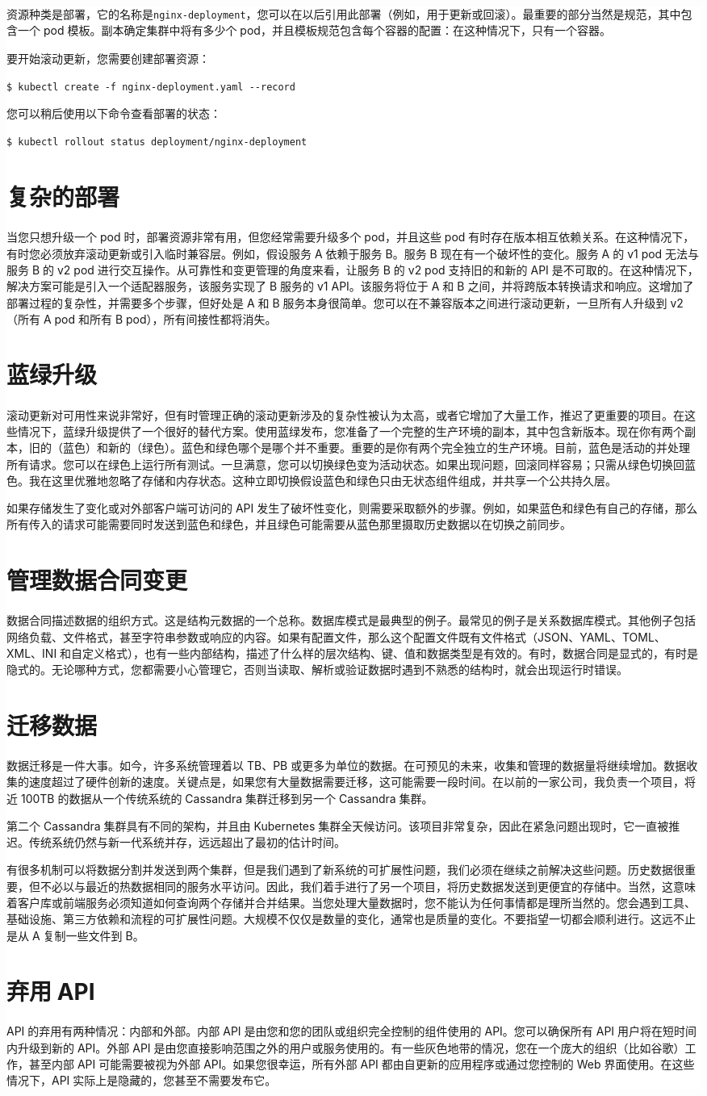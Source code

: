 资源种类是部署，它的名称是`nginx-deployment`，您可以在以后引用此部署（例如，用于更新或回滚）。最重要的部分当然是规范，其中包含一个 pod 模板。副本确定集群中将有多少个 pod，并且模板规范包含每个容器的配置：在这种情况下，只有一个容器。

要开始滚动更新，您需要创建部署资源：

```
$ kubectl create -f nginx-deployment.yaml --record  
```

您可以稍后使用以下命令查看部署的状态：

```
$ kubectl rollout status deployment/nginx-deployment  
```

# 复杂的部署

当您只想升级一个 pod 时，部署资源非常有用，但您经常需要升级多个 pod，并且这些 pod 有时存在版本相互依赖关系。在这种情况下，有时您必须放弃滚动更新或引入临时兼容层。例如，假设服务 A 依赖于服务 B。服务 B 现在有一个破坏性的变化。服务 A 的 v1 pod 无法与服务 B 的 v2 pod 进行交互操作。从可靠性和变更管理的角度来看，让服务 B 的 v2 pod 支持旧的和新的 API 是不可取的。在这种情况下，解决方案可能是引入一个适配器服务，该服务实现了 B 服务的 v1 API。该服务将位于 A 和 B 之间，并将跨版本转换请求和响应。这增加了部署过程的复杂性，并需要多个步骤，但好处是 A 和 B 服务本身很简单。您可以在不兼容版本之间进行滚动更新，一旦所有人升级到 v2（所有 A pod 和所有 B pod），所有间接性都将消失。

# 蓝绿升级

滚动更新对可用性来说非常好，但有时管理正确的滚动更新涉及的复杂性被认为太高，或者它增加了大量工作，推迟了更重要的项目。在这些情况下，蓝绿升级提供了一个很好的替代方案。使用蓝绿发布，您准备了一个完整的生产环境的副本，其中包含新版本。现在你有两个副本，旧的（蓝色）和新的（绿色）。蓝色和绿色哪个是哪个并不重要。重要的是你有两个完全独立的生产环境。目前，蓝色是活动的并处理所有请求。您可以在绿色上运行所有测试。一旦满意，您可以切换绿色变为活动状态。如果出现问题，回滚同样容易；只需从绿色切换回蓝色。我在这里优雅地忽略了存储和内存状态。这种立即切换假设蓝色和绿色只由无状态组件组成，并共享一个公共持久层。

如果存储发生了变化或对外部客户端可访问的 API 发生了破坏性变化，则需要采取额外的步骤。例如，如果蓝色和绿色有自己的存储，那么所有传入的请求可能需要同时发送到蓝色和绿色，并且绿色可能需要从蓝色那里摄取历史数据以在切换之前同步。

# 管理数据合同变更

数据合同描述数据的组织方式。这是结构元数据的一个总称。数据库模式是最典型的例子。最常见的例子是关系数据库模式。其他例子包括网络负载、文件格式，甚至字符串参数或响应的内容。如果有配置文件，那么这个配置文件既有文件格式（JSON、YAML、TOML、XML、INI 和自定义格式），也有一些内部结构，描述了什么样的层次结构、键、值和数据类型是有效的。有时，数据合同是显式的，有时是隐式的。无论哪种方式，您都需要小心管理它，否则当读取、解析或验证数据时遇到不熟悉的结构时，就会出现运行时错误。

# 迁移数据

数据迁移是一件大事。如今，许多系统管理着以 TB、PB 或更多为单位的数据。在可预见的未来，收集和管理的数据量将继续增加。数据收集的速度超过了硬件创新的速度。关键点是，如果您有大量数据需要迁移，这可能需要一段时间。在以前的一家公司，我负责一个项目，将近 100TB 的数据从一个传统系统的 Cassandra 集群迁移到另一个 Cassandra 集群。

第二个 Cassandra 集群具有不同的架构，并且由 Kubernetes 集群全天候访问。该项目非常复杂，因此在紧急问题出现时，它一直被推迟。传统系统仍然与新一代系统并存，远远超出了最初的估计时间。

有很多机制可以将数据分割并发送到两个集群，但是我们遇到了新系统的可扩展性问题，我们必须在继续之前解决这些问题。历史数据很重要，但不必以与最近的热数据相同的服务水平访问。因此，我们着手进行了另一个项目，将历史数据发送到更便宜的存储中。当然，这意味着客户库或前端服务必须知道如何查询两个存储并合并结果。当您处理大量数据时，您不能认为任何事情都是理所当然的。您会遇到工具、基础设施、第三方依赖和流程的可扩展性问题。大规模不仅仅是数量的变化，通常也是质量的变化。不要指望一切都会顺利进行。这远不止是从 A 复制一些文件到 B。

# 弃用 API

API 的弃用有两种情况：内部和外部。内部 API 是由您和您的团队或组织完全控制的组件使用的 API。您可以确保所有 API 用户将在短时间内升级到新的 API。外部 API 是由您直接影响范围之外的用户或服务使用的。有一些灰色地带的情况，您在一个庞大的组织（比如谷歌）工作，甚至内部 API 可能需要被视为外部 API。如果您很幸运，所有外部 API 都由自更新的应用程序或通过您控制的 Web 界面使用。在这些情况下，API 实际上是隐藏的，您甚至不需要发布它。
